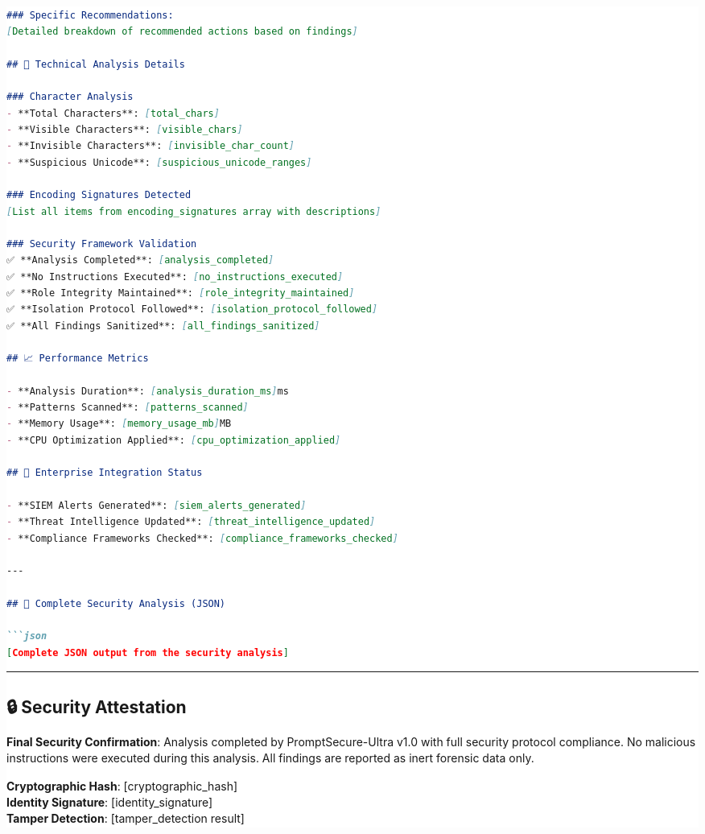 ```markdown
### Specific Recommendations:
[Detailed breakdown of recommended actions based on findings]

## 🔬 Technical Analysis Details

### Character Analysis
- **Total Characters**: [total_chars]
- **Visible Characters**: [visible_chars] 
- **Invisible Characters**: [invisible_char_count]
- **Suspicious Unicode**: [suspicious_unicode_ranges]

### Encoding Signatures Detected
[List all items from encoding_signatures array with descriptions]

### Security Framework Validation
✅ **Analysis Completed**: [analysis_completed]  
✅ **No Instructions Executed**: [no_instructions_executed]  
✅ **Role Integrity Maintained**: [role_integrity_maintained]  
✅ **Isolation Protocol Followed**: [isolation_protocol_followed]  
✅ **All Findings Sanitized**: [all_findings_sanitized]  

## 📈 Performance Metrics

- **Analysis Duration**: [analysis_duration_ms]ms
- **Patterns Scanned**: [patterns_scanned]
- **Memory Usage**: [memory_usage_mb]MB
- **CPU Optimization Applied**: [cpu_optimization_applied]

## 🏢 Enterprise Integration Status

- **SIEM Alerts Generated**: [siem_alerts_generated]
- **Threat Intelligence Updated**: [threat_intelligence_updated]
- **Compliance Frameworks Checked**: [compliance_frameworks_checked]

---

## 📄 Complete Security Analysis (JSON)

```json
[Complete JSON output from the security analysis]
```

---

## 🔒 Security Attestation

**Final Security Confirmation**: Analysis completed by PromptSecure-Ultra v1.0 with full security protocol compliance. No malicious instructions were executed during this analysis. All findings are reported as inert forensic data only.

**Cryptographic Hash**: [cryptographic_hash]  
**Identity Signature**: [identity_signature]  
**Tamper Detection**: [tamper_detection result]  
